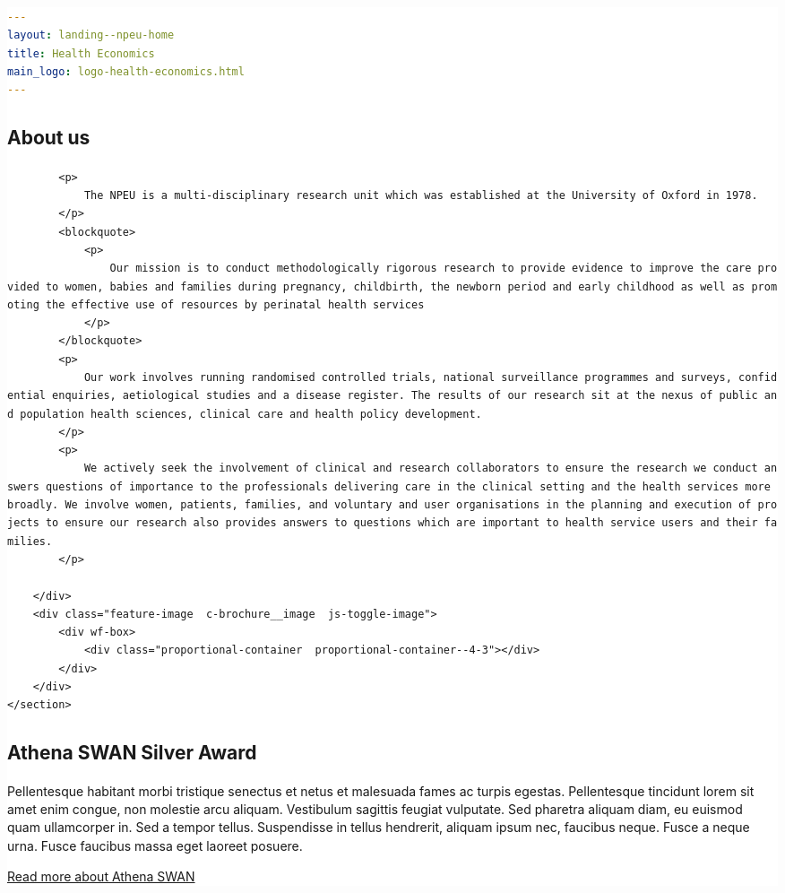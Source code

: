 ```yaml
---
layout: landing--npeu-home
title: Health Economics
main_logo: logo-health-economics.html
---
```


<div wf-area="light+outline">
    <section class="c-brochure" id="our-research">
        <div class="text-content  c-brochure__body">
            <h1>
                About us
            </h1>

            <p>
                The NPEU is a multi-disciplinary research unit which was established at the University of Oxford in 1978.
            </p>
            <blockquote>
                <p>
                    Our mission is to conduct methodologically rigorous research to provide evidence to improve the care provided to women, babies and families during pregnancy, childbirth, the newborn period and early childhood as well as promoting the effective use of resources by perinatal health services
                </p>
            </blockquote>
            <p>
                Our work involves running randomised controlled trials, national surveillance programmes and surveys, confidential enquiries, aetiological studies and a disease register. The results of our research sit at the nexus of public and population health sciences, clinical care and health policy development.
            </p>
            <p>
                We actively seek the involvement of clinical and research collaborators to ensure the research we conduct answers questions of importance to the professionals delivering care in the clinical setting and the health services more broadly. We involve women, patients, families, and voluntary and user organisations in the planning and execution of projects to ensure our research also provides answers to questions which are important to health service users and their families.
            </p>

        </div>
        <div class="feature-image  c-brochure__image  js-toggle-image">
            <div wf-box>
                <div class="proportional-container  proportional-container--4-3"></div>
            </div>
        </div>
    </section>
</div>

<div wf-area="white+medium-padding+outline">
    <div class="c-featurette  c-featurette">
        <section class="text-content  c-featurette__body  c-featurette__body--80">
            <h2>
                Athena SWAN Silver Award
            </h2>
            <p>
                Pellentesque habitant morbi tristique senectus et netus et malesuada fames ac turpis egestas. Pellentesque tincidunt lorem sit amet enim congue, non molestie arcu aliquam. Vestibulum sagittis feugiat vulputate. Sed pharetra aliquam diam, eu euismod quam ullamcorper in. Sed a tempor tellus. Suspendisse in tellus hendrerit, aliquam ipsum nec, faucibus neque. Fusce a neque urna. Fusce faucibus massa eget laoreet posuere.
            </p>
            <p>
                <a href="/about/athena-swan" class="cta">Read more about Athena SWAN <svg display="none" class="icon  feather"><use xlink:href="#icon-chevron-right"></use></svg></a>